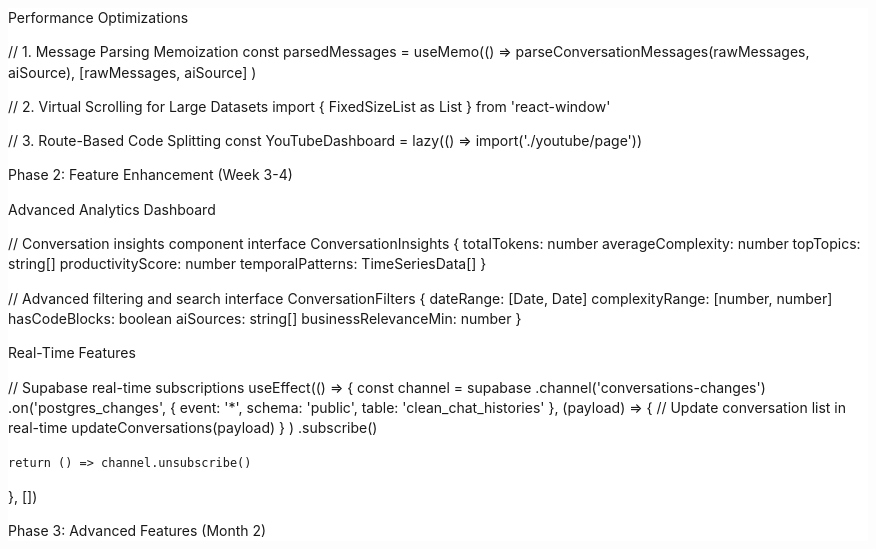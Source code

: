   Performance Optimizations

  // 1. Message Parsing Memoization
  const parsedMessages = useMemo(() =>
    parseConversationMessages(rawMessages, aiSource),
    [rawMessages, aiSource]
  )

  // 2. Virtual Scrolling for Large Datasets
  import { FixedSizeList as List } from 'react-window'

  // 3. Route-Based Code Splitting
  const YouTubeDashboard = lazy(() => import('./youtube/page'))

  Phase 2: Feature Enhancement (Week 3-4)

  Advanced Analytics Dashboard

  // Conversation insights component
  interface ConversationInsights {
    totalTokens: number
    averageComplexity: number
    topTopics: string[]
    productivityScore: number
    temporalPatterns: TimeSeriesData[]
  }

  // Advanced filtering and search
  interface ConversationFilters {
    dateRange: [Date, Date]
    complexityRange: [number, number]
    hasCodeBlocks: boolean
    aiSources: string[]
    businessRelevanceMin: number
  }

  Real-Time Features

  // Supabase real-time subscriptions
  useEffect(() => {
    const channel = supabase
      .channel('conversations-changes')
      .on('postgres_changes',
        { event: '*', schema: 'public', table: 'clean_chat_histories' },
        (payload) => {
          // Update conversation list in real-time
          updateConversations(payload)
        }
      )
      .subscribe()

    return () => channel.unsubscribe()
  }, [])

  Phase 3: Advanced Features (Month 2)
